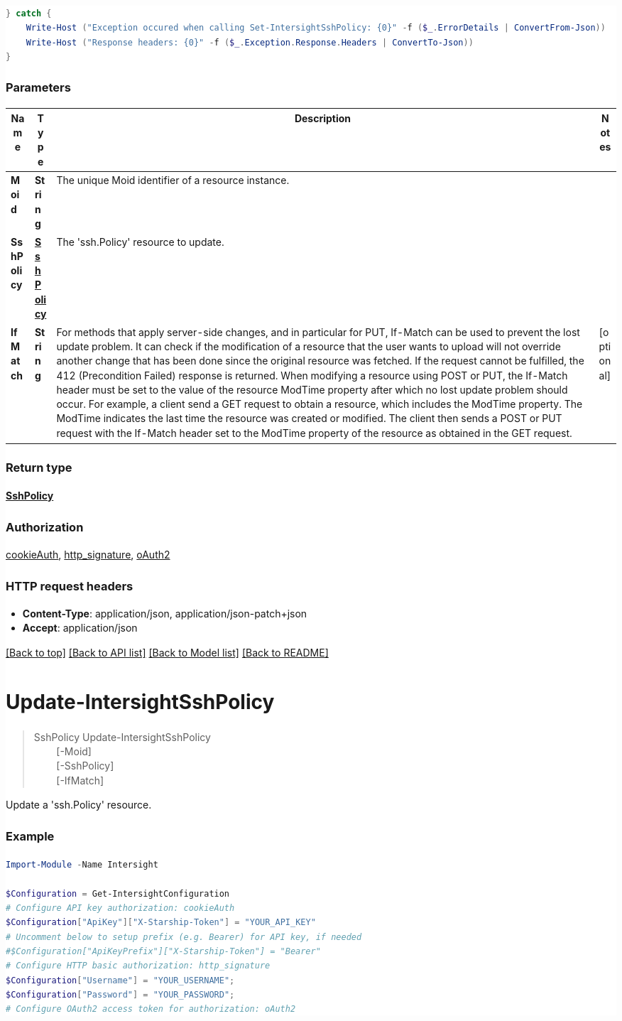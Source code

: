 ```powershell
} catch {
    Write-Host ("Exception occured when calling Set-IntersightSshPolicy: {0}" -f ($_.ErrorDetails | ConvertFrom-Json))
    Write-Host ("Response headers: {0}" -f ($_.Exception.Response.Headers | ConvertTo-Json))
}
```

### Parameters

Name | Type | Description  | Notes
------------- | ------------- | ------------- | -------------
 **Moid** | **String**| The unique Moid identifier of a resource instance. | 
 **SshPolicy** | [**SshPolicy**](SshPolicy.md)| The &#39;ssh.Policy&#39; resource to update. | 
 **IfMatch** | **String**| For methods that apply server-side changes, and in particular for PUT, If-Match can be used to prevent the lost update problem. It can check if the modification of a resource that the user wants to upload will not override another change that has been done since the original resource was fetched. If the request cannot be fulfilled, the 412 (Precondition Failed) response is returned. When modifying a resource using POST or PUT, the If-Match header must be set to the value of the resource ModTime property after which no lost update problem should occur. For example, a client send a GET request to obtain a resource, which includes the ModTime property. The ModTime indicates the last time the resource was created or modified. The client then sends a POST or PUT request with the If-Match header set to the ModTime property of the resource as obtained in the GET request. | [optional] 

### Return type

[**SshPolicy**](SshPolicy.md)

### Authorization

[cookieAuth](../README.md#cookieAuth), [http_signature](../README.md#http_signature), [oAuth2](../README.md#oAuth2)

### HTTP request headers

 - **Content-Type**: application/json, application/json-patch+json
 - **Accept**: application/json

[[Back to top]](#) [[Back to API list]](../README.md#documentation-for-api-endpoints) [[Back to Model list]](../README.md#documentation-for-models) [[Back to README]](../README.md)

<a name="Update-IntersightSshPolicy"></a>
# **Update-IntersightSshPolicy**
> SshPolicy Update-IntersightSshPolicy<br>
> &nbsp;&nbsp;&nbsp;&nbsp;&nbsp;&nbsp;&nbsp;&nbsp;[-Moid] <String><br>
> &nbsp;&nbsp;&nbsp;&nbsp;&nbsp;&nbsp;&nbsp;&nbsp;[-SshPolicy] <PSCustomObject><br>
> &nbsp;&nbsp;&nbsp;&nbsp;&nbsp;&nbsp;&nbsp;&nbsp;[-IfMatch] <String><br>

Update a 'ssh.Policy' resource.

### Example
```powershell
Import-Module -Name Intersight

$Configuration = Get-IntersightConfiguration
# Configure API key authorization: cookieAuth
$Configuration["ApiKey"]["X-Starship-Token"] = "YOUR_API_KEY"
# Uncomment below to setup prefix (e.g. Bearer) for API key, if needed
#$Configuration["ApiKeyPrefix"]["X-Starship-Token"] = "Bearer"
# Configure HTTP basic authorization: http_signature
$Configuration["Username"] = "YOUR_USERNAME";
$Configuration["Password"] = "YOUR_PASSWORD";
# Configure OAuth2 access token for authorization: oAuth2
```